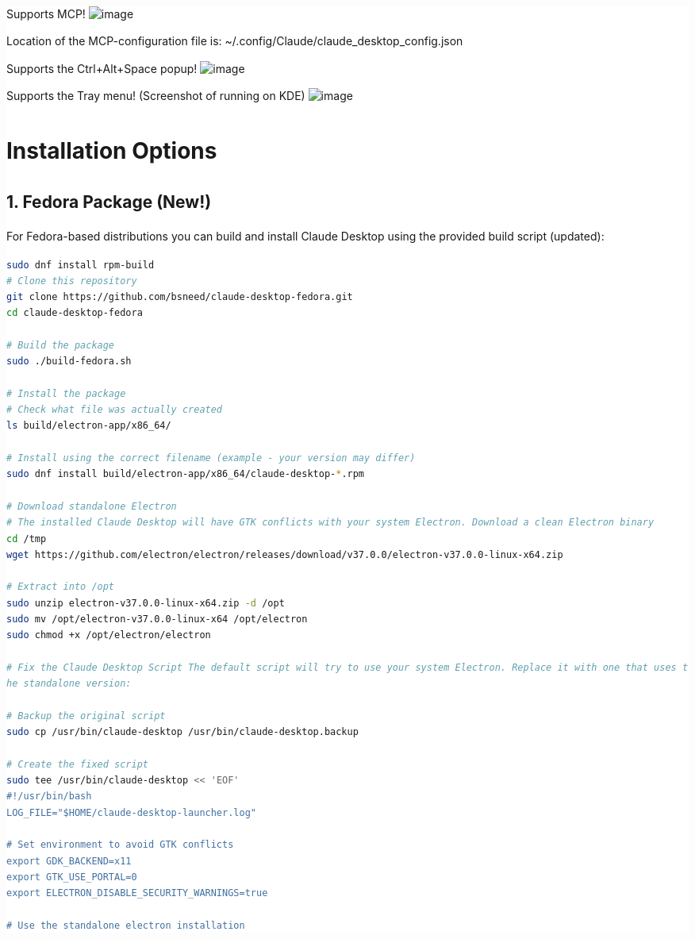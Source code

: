 Supports MCP!
![image](https://github.com/user-attachments/assets/93080028-6f71-48bd-8e59-5149d148cd45)

Location of the MCP-configuration file is: ~/.config/Claude/claude_desktop_config.json

Supports the Ctrl+Alt+Space popup!
![image](https://github.com/user-attachments/assets/1deb4604-4c06-4e4b-b63f-7f6ef9ef28c1)

Supports the Tray menu! (Screenshot of running on KDE)
![image](https://github.com/user-attachments/assets/ba209824-8afb-437c-a944-b53fd9ecd559)

# Installation Options

## 1. Fedora Package (New!)

For Fedora-based distributions you can build and install Claude Desktop using the provided build script (updated):

```bash
sudo dnf install rpm-build
# Clone this repository
git clone https://github.com/bsneed/claude-desktop-fedora.git
cd claude-desktop-fedora

# Build the package
sudo ./build-fedora.sh

# Install the package
# Check what file was actually created
ls build/electron-app/x86_64/

# Install using the correct filename (example - your version may differ)
sudo dnf install build/electron-app/x86_64/claude-desktop-*.rpm

# Download standalone Electron
# The installed Claude Desktop will have GTK conflicts with your system Electron. Download a clean Electron binary
cd /tmp
wget https://github.com/electron/electron/releases/download/v37.0.0/electron-v37.0.0-linux-x64.zip

# Extract into /opt
sudo unzip electron-v37.0.0-linux-x64.zip -d /opt
sudo mv /opt/electron-v37.0.0-linux-x64 /opt/electron
sudo chmod +x /opt/electron/electron

# Fix the Claude Desktop Script The default script will try to use your system Electron. Replace it with one that uses the standalone version:

# Backup the original script
sudo cp /usr/bin/claude-desktop /usr/bin/claude-desktop.backup

# Create the fixed script
sudo tee /usr/bin/claude-desktop << 'EOF'
#!/usr/bin/bash
LOG_FILE="$HOME/claude-desktop-launcher.log"

# Set environment to avoid GTK conflicts
export GDK_BACKEND=x11
export GTK_USE_PORTAL=0
export ELECTRON_DISABLE_SECURITY_WARNINGS=true

# Use the standalone electron installation
```